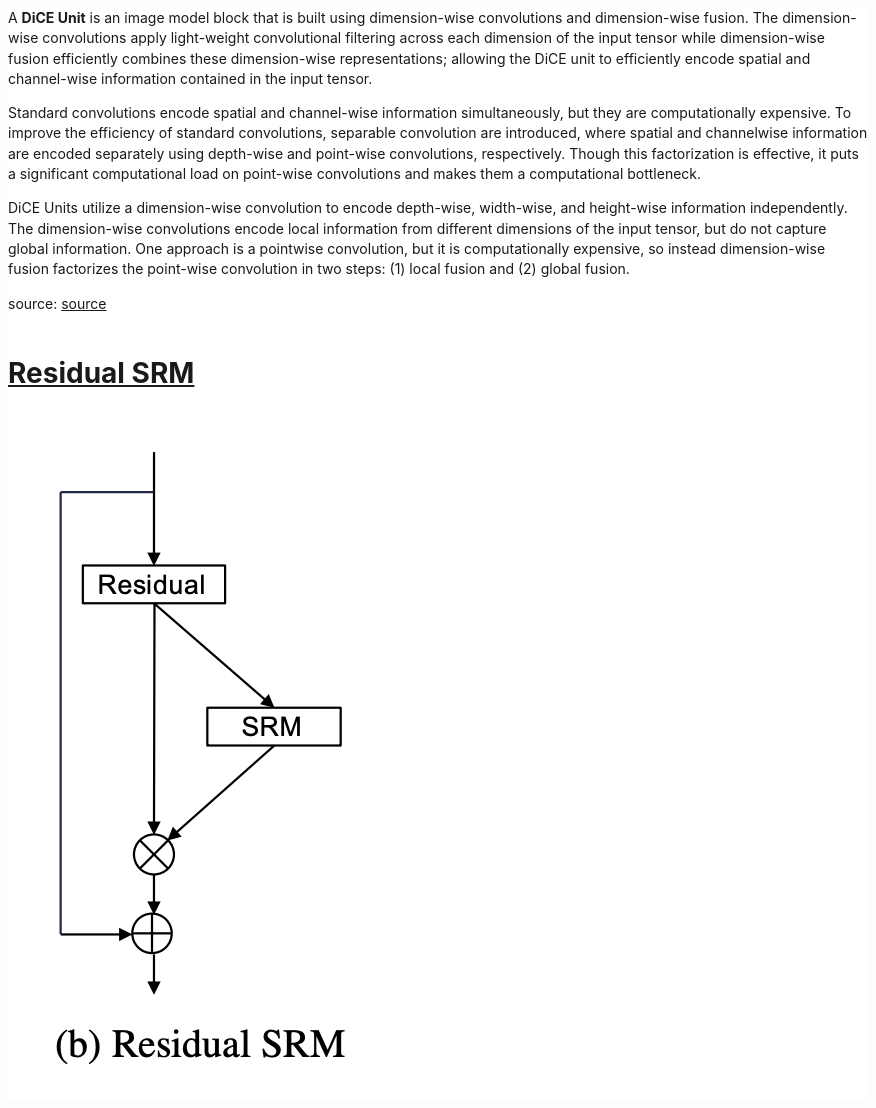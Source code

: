 A **DiCE Unit** is an image model block that is built using dimension-wise convolutions and dimension-wise fusion.  The dimension-wise convolutions apply light-weight convolutional filtering across each dimension of the input tensor while dimension-wise fusion efficiently combines these dimension-wise representations; allowing the DiCE unit to efficiently encode spatial and channel-wise information contained in the input tensor. 

Standard convolutions encode spatial and channel-wise information simultaneously, but they are computationally expensive. To improve the efficiency of standard convolutions, separable convolution are introduced, where spatial and channelwise information are encoded separately using depth-wise and point-wise convolutions, respectively. Though this factorization is effective, it puts a significant computational load on point-wise convolutions and makes them a computational bottleneck.

DiCE Units utilize a dimension-wise convolution to encode depth-wise, width-wise, and height-wise information independently. The dimension-wise convolutions encode local information from different dimensions of the input tensor, but do not capture global information. One approach is a pointwise convolution, but it is computationally expensive, so instead dimension-wise fusion factorizes the point-wise convolution in two steps: (1) local fusion and (2) global fusion.

source: [source](https://arxiv.org/abs/1906.03516v2)
# [Residual SRM](https://paperswithcode.com/method/residual-srm)
![](./img/Screen_Shot_2020-06-20_at_8.38.24_PM.png)
